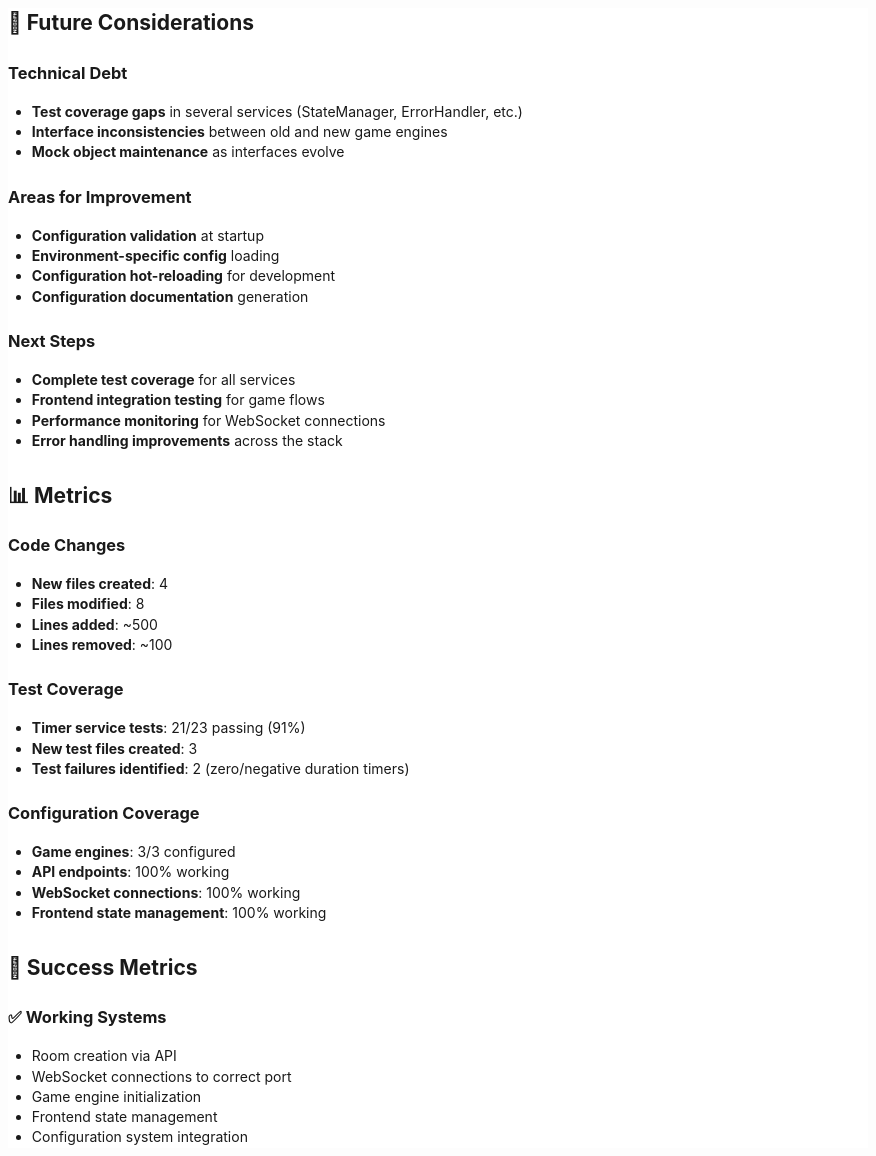 ## 🔮 Future Considerations

### **Technical Debt**
- **Test coverage gaps** in several services (StateManager, ErrorHandler, etc.)
- **Interface inconsistencies** between old and new game engines
- **Mock object maintenance** as interfaces evolve

### **Areas for Improvement**
- **Configuration validation** at startup
- **Environment-specific config** loading
- **Configuration hot-reloading** for development
- **Configuration documentation** generation

### **Next Steps**
- **Complete test coverage** for all services
- **Frontend integration testing** for game flows
- **Performance monitoring** for WebSocket connections
- **Error handling improvements** across the stack

## 📊 Metrics

### **Code Changes**
- **New files created**: 4
- **Files modified**: 8
- **Lines added**: ~500
- **Lines removed**: ~100

### **Test Coverage**
- **Timer service tests**: 21/23 passing (91%)
- **New test files created**: 3
- **Test failures identified**: 2 (zero/negative duration timers)

### **Configuration Coverage**
- **Game engines**: 3/3 configured
- **API endpoints**: 100% working
- **WebSocket connections**: 100% working
- **Frontend state management**: 100% working

## 🎉 Success Metrics

### **✅ Working Systems**
- Room creation via API
- WebSocket connections to correct port
- Game engine initialization
- Frontend state management
- Configuration system integration
